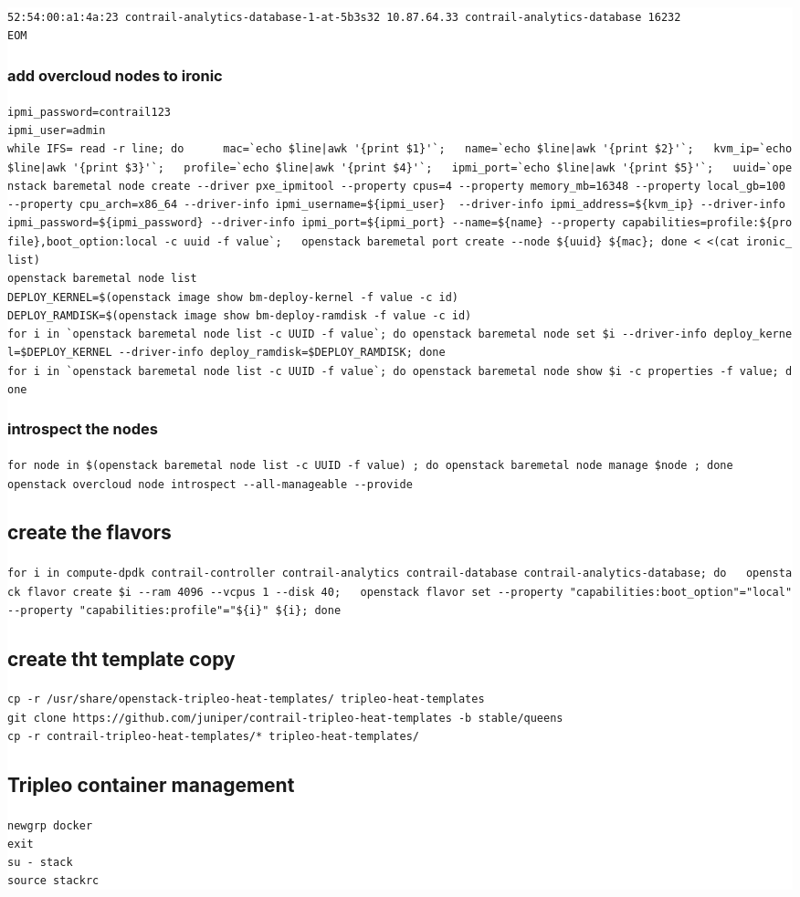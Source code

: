 ```
52:54:00:a1:4a:23 contrail-analytics-database-1-at-5b3s32 10.87.64.33 contrail-analytics-database 16232
EOM
```

### add overcloud nodes to ironic
```
ipmi_password=contrail123
ipmi_user=admin
while IFS= read -r line; do      mac=`echo $line|awk '{print $1}'`;   name=`echo $line|awk '{print $2}'`;   kvm_ip=`echo $line|awk '{print $3}'`;   profile=`echo $line|awk '{print $4}'`;   ipmi_port=`echo $line|awk '{print $5}'`;   uuid=`openstack baremetal node create --driver pxe_ipmitool --property cpus=4 --property memory_mb=16348 --property local_gb=100 --property cpu_arch=x86_64 --driver-info ipmi_username=${ipmi_user}  --driver-info ipmi_address=${kvm_ip} --driver-info ipmi_password=${ipmi_password} --driver-info ipmi_port=${ipmi_port} --name=${name} --property capabilities=profile:${profile},boot_option:local -c uuid -f value`;   openstack baremetal port create --node ${uuid} ${mac}; done < <(cat ironic_list)
openstack baremetal node list
DEPLOY_KERNEL=$(openstack image show bm-deploy-kernel -f value -c id)
DEPLOY_RAMDISK=$(openstack image show bm-deploy-ramdisk -f value -c id)
for i in `openstack baremetal node list -c UUID -f value`; do openstack baremetal node set $i --driver-info deploy_kernel=$DEPLOY_KERNEL --driver-info deploy_ramdisk=$DEPLOY_RAMDISK; done
for i in `openstack baremetal node list -c UUID -f value`; do openstack baremetal node show $i -c properties -f value; done
```

### introspect the nodes
```
for node in $(openstack baremetal node list -c UUID -f value) ; do openstack baremetal node manage $node ; done
openstack overcloud node introspect --all-manageable --provide
```

## create the flavors
```
for i in compute-dpdk contrail-controller contrail-analytics contrail-database contrail-analytics-database; do   openstack flavor create $i --ram 4096 --vcpus 1 --disk 40;   openstack flavor set --property "capabilities:boot_option"="local" --property "capabilities:profile"="${i}" ${i}; done
```

## create tht template copy
```
cp -r /usr/share/openstack-tripleo-heat-templates/ tripleo-heat-templates
git clone https://github.com/juniper/contrail-tripleo-heat-templates -b stable/queens
cp -r contrail-tripleo-heat-templates/* tripleo-heat-templates/
```

## Tripleo container management

```
newgrp docker
exit
su - stack
source stackrc
```
